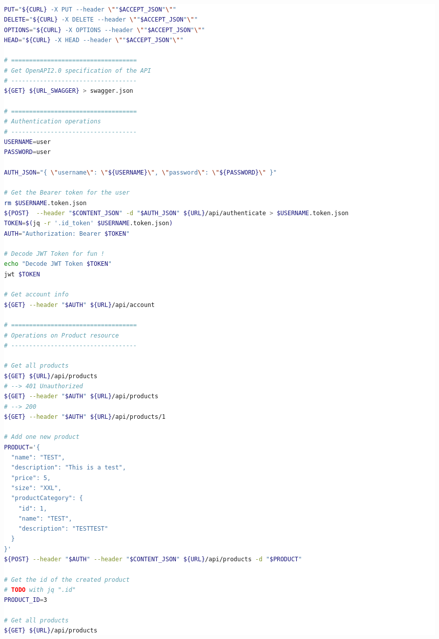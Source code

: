 ```bash
PUT="${CURL} -X PUT --header \""$ACCEPT_JSON"\""
DELETE="${CURL} -X DELETE --header \""$ACCEPT_JSON"\""
OPTIONS="${CURL} -X OPTIONS --header \""$ACCEPT_JSON"\""
HEAD="${CURL} -X HEAD --header \""$ACCEPT_JSON"\""

# ===================================
# Get OpenAPI2.0 specification of the API
# -----------------------------------
${GET} ${URL_SWAGGER} > swagger.json

# ===================================
# Authentication operations
# -----------------------------------
USERNAME=user
PASSWORD=user

AUTH_JSON="{ \"username\": \"${USERNAME}\", \"password\": \"${PASSWORD}\" }"

# Get the Bearer token for the user
rm $USERNAME.token.json
${POST}  --header "$CONTENT_JSON" -d "$AUTH_JSON" ${URL}/api/authenticate > $USERNAME.token.json
TOKEN=$(jq -r '.id_token' $USERNAME.token.json)
AUTH="Authorization: Bearer $TOKEN"

# Decode JWT Token for fun !
echo "Decode JWT Token $TOKEN"
jwt $TOKEN

# Get account info
${GET} --header "$AUTH" ${URL}/api/account

# ===================================
# Operations on Product resource
# -----------------------------------

# Get all products
${GET} ${URL}/api/products
# --> 401 Unauthorized
${GET} --header "$AUTH" ${URL}/api/products
# --> 200
${GET} --header "$AUTH" ${URL}/api/products/1

# Add one new product
PRODUCT='{
  "name": "TEST",
  "description": "This is a test",
  "price": 5,
  "size": "XXL",
  "productCategory": {
    "id": 1,
    "name": "TEST",
    "description": "TESTTEST"
  }
}'
${POST} --header "$AUTH" --header "$CONTENT_JSON" ${URL}/api/products -d "$PRODUCT"

# Get the id of the created product
# TODO with jq ".id"
PRODUCT_ID=3

# Get all products
${GET} ${URL}/api/products

```